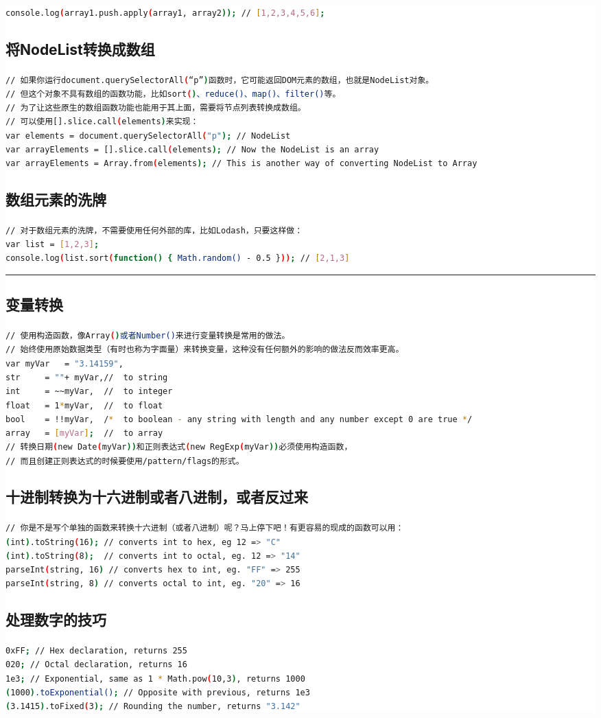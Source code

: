 ``` bash
console.log(array1.push.apply(array1, array2)); // [1,2,3,4,5,6];
```

## 将NodeList转换成数组
``` bash
// 如果你运行document.querySelectorAll(“p”)函数时，它可能返回DOM元素的数组，也就是NodeList对象。
// 但这个对象不具有数组的函数功能，比如sort()、reduce()、map()、filter()等。
// 为了让这些原生的数组函数功能也能用于其上面，需要将节点列表转换成数组。
// 可以使用[].slice.call(elements)来实现：
var elements = document.querySelectorAll("p"); // NodeList
var arrayElements = [].slice.call(elements); // Now the NodeList is an array
var arrayElements = Array.from(elements); // This is another way of converting NodeList to Array
```

## 数组元素的洗牌
``` bash
// 对于数组元素的洗牌，不需要使用任何外部的库，比如Lodash，只要这样做：
var list = [1,2,3];
console.log(list.sort(function() { Math.random() - 0.5 })); // [2,1,3]
```
--------------------------------------------------------------------

## 变量转换
``` bash
// 使用构造函数，像Array()或者Number()来进行变量转换是常用的做法。
// 始终使用原始数据类型（有时也称为字面量）来转换变量，这种没有任何额外的影响的做法反而效率更高。
var myVar   = "3.14159",
str     = ""+ myVar,//  to string
int     = ~~myVar,  //  to integer
float   = 1*myVar,  //  to float
bool    = !!myVar,  /*  to boolean - any string with length and any number except 0 are true */
array   = [myVar];  //  to array
// 转换日期(new Date(myVar))和正则表达式(new RegExp(myVar))必须使用构造函数，
// 而且创建正则表达式的时候要使用/pattern/flags的形式。
```

## 十进制转换为十六进制或者八进制，或者反过来
``` bash
// 你是不是写个单独的函数来转换十六进制（或者八进制）呢？马上停下吧！有更容易的现成的函数可以用：
(int).toString(16); // converts int to hex, eg 12 => "C"
(int).toString(8);  // converts int to octal, eg. 12 => "14"
parseInt(string, 16) // converts hex to int, eg. "FF" => 255
parseInt(string, 8) // converts octal to int, eg. "20" => 16
```

## 处理数字的技巧
``` bash
0xFF; // Hex declaration, returns 255
020; // Octal declaration, returns 16
1e3; // Exponential, same as 1 * Math.pow(10,3), returns 1000
(1000).toExponential(); // Opposite with previous, returns 1e3
(3.1415).toFixed(3); // Rounding the number, returns "3.142"
```
